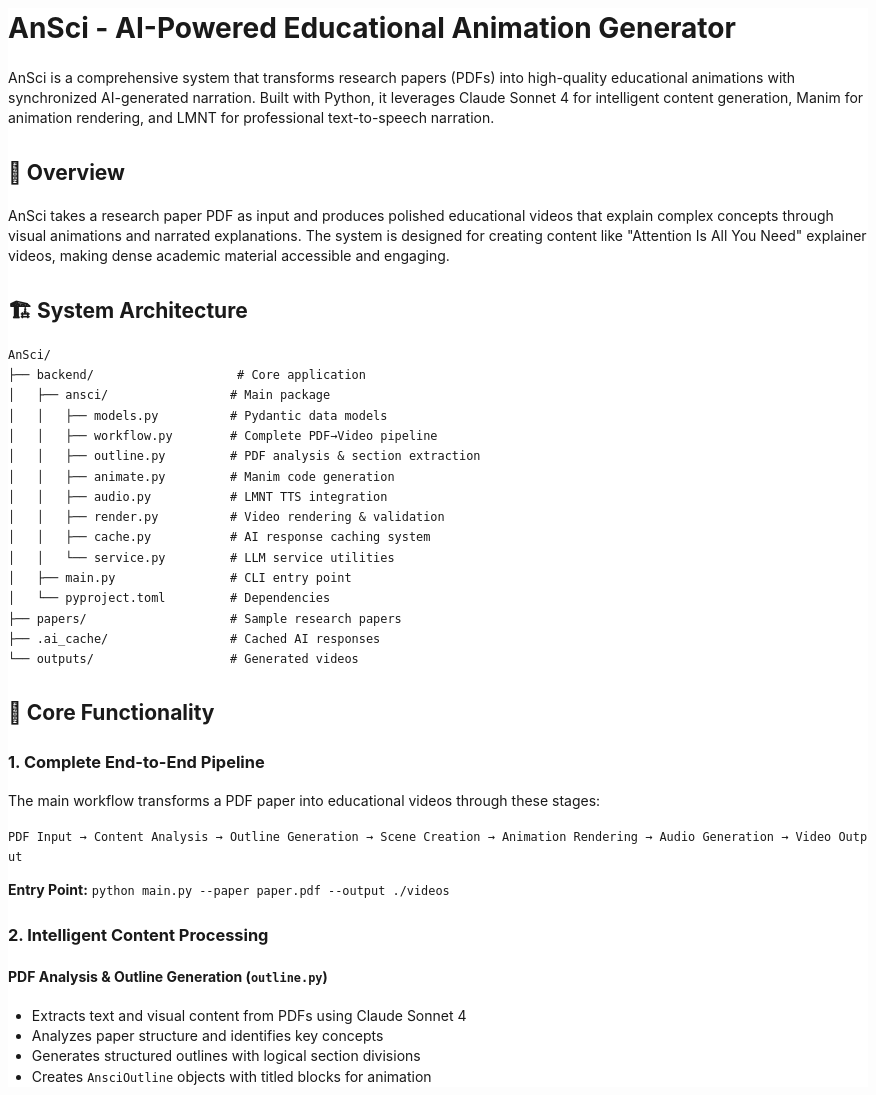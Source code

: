 # AnSci - AI-Powered Educational Animation Generator

AnSci is a comprehensive system that transforms research papers (PDFs) into high-quality educational animations with synchronized AI-generated narration. Built with Python, it leverages Claude Sonnet 4 for intelligent content generation, Manim for animation rendering, and LMNT for professional text-to-speech narration.

## 🎯 Overview

AnSci takes a research paper PDF as input and produces polished educational videos that explain complex concepts through visual animations and narrated explanations. The system is designed for creating content like "Attention Is All You Need" explainer videos, making dense academic material accessible and engaging.

## 🏗️ System Architecture

```
AnSci/
├── backend/                    # Core application
│   ├── ansci/                 # Main package
│   │   ├── models.py          # Pydantic data models
│   │   ├── workflow.py        # Complete PDF→Video pipeline
│   │   ├── outline.py         # PDF analysis & section extraction
│   │   ├── animate.py         # Manim code generation
│   │   ├── audio.py           # LMNT TTS integration
│   │   ├── render.py          # Video rendering & validation
│   │   ├── cache.py           # AI response caching system
│   │   └── service.py         # LLM service utilities
│   ├── main.py                # CLI entry point
│   └── pyproject.toml         # Dependencies
├── papers/                    # Sample research papers
├── .ai_cache/                 # Cached AI responses
└── outputs/                   # Generated videos
```

## 🚀 Core Functionality

### 1. Complete End-to-End Pipeline

The main workflow transforms a PDF paper into educational videos through these stages:

```
PDF Input → Content Analysis → Outline Generation → Scene Creation → Animation Rendering → Audio Generation → Video Output
```

**Entry Point:** `python main.py --paper paper.pdf --output ./videos`

### 2. Intelligent Content Processing

#### PDF Analysis & Outline Generation (`outline.py`)
- Extracts text and visual content from PDFs using Claude Sonnet 4
- Analyzes paper structure and identifies key concepts
- Generates structured outlines with logical section divisions
- Creates `AnsciOutline` objects with titled blocks for animation
